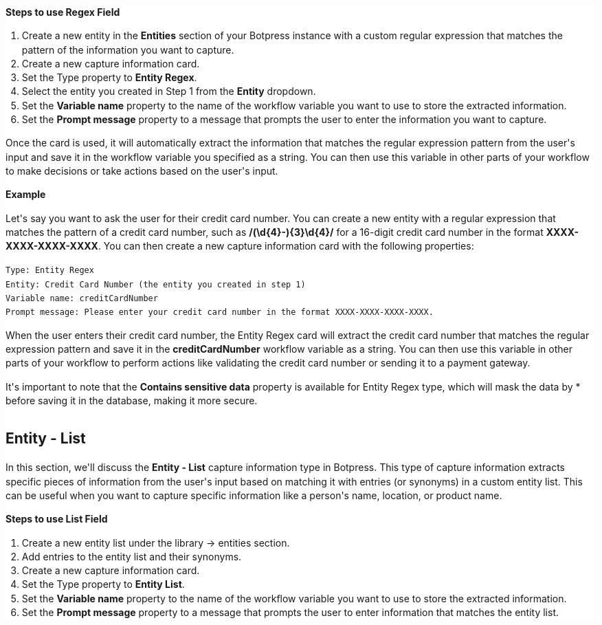 **Steps to use Regex Field**

1. Create a new entity in the **Entities** section of your Botpress instance with a custom regular expression that matches the pattern of the information you want to capture.
2. Create a new capture information card.
3. Set the Type property to **Entity Regex**.
4. Select the entity you created in Step 1 from the **Entity** dropdown.
5. Set the **Variable name** property to the name of the workflow variable you want to use to store the extracted information.
6. Set the **Prompt message** property to a message that prompts the user to enter the information you want to capture.

Once the card is used, it will automatically extract the information that matches the regular expression pattern from the user's input and save it in the workflow variable you specified as a string. You can then use this variable in other parts of your workflow to make decisions or take actions based on the user's input.

**Example**

Let's say you want to ask the user for their credit card number. You can create a new entity with a regular expression that matches the pattern of a credit card number, such as **/(\\d\{4}-)\{3}\\d\{4}/** for a 16-digit credit card number in the format **XXXX-XXXX-XXXX-XXXX**. You can then create a new capture information card with the following properties:

```
Type: Entity Regex
Entity: Credit Card Number (the entity you created in step 1)
Variable name: creditCardNumber
Prompt message: Please enter your credit card number in the format XXXX-XXXX-XXXX-XXXX.
```

When the user enters their credit card number, the Entity Regex card will extract the credit card number that matches the regular expression pattern and save it in the **creditCardNumber** workflow variable as a string. You can then use this variable in other parts of your workflow to perform actions like validating the credit card number or sending it to a payment gateway.

It's important to note that the **Contains sensitive data** property is available for Entity Regex type, which will mask the data by \* before saving it in the database, making it more secure.

## Entity - List

In this section, we'll discuss the **Entity - List** capture information type in Botpress. This type of capture information extracts specific pieces of information from the user's input based on matching it with entries (or synonyms) in a custom entity list. This can be useful when you want to capture specific information like a person's name, location, or product name.

**Steps to use List Field**

1. Create a new entity list under the library -> entities section.
2. Add entries to the entity list and their synonyms.
3. Create a new capture information card.
4. Set the Type property to **Entity List**.
5. Set the **Variable name** property to the name of the workflow variable you want to use to store the extracted information.
6. Set the **Prompt message** property to a message that prompts the user to enter information that matches the entity list.
